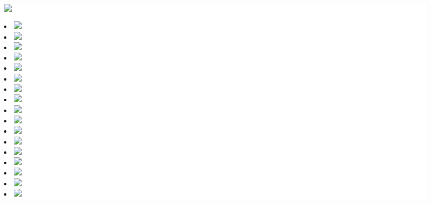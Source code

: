 <a class="fancybox" rel="group" href="//static.robinclowers.com:80/siem reap/P1120163.JPG"><img src="//static.robinclowers.com:80/siem reap/thumbs/P1120163.JPG"></img></a>
</li>
<li>
<a class="fancybox" rel="group" href="//static.robinclowers.com:80/siem reap/P1120164.JPG"><img src="//static.robinclowers.com:80/siem reap/thumbs/P1120164.JPG"></img></a>
</li>
<li>
<a class="fancybox" rel="group" href="//static.robinclowers.com:80/siem reap/P1120165.JPG"><img src="//static.robinclowers.com:80/siem reap/thumbs/P1120165.JPG"></img></a>
</li>
<li>
<a class="fancybox" rel="group" href="//static.robinclowers.com:80/siem reap/P1120166.JPG"><img src="//static.robinclowers.com:80/siem reap/thumbs/P1120166.JPG"></img></a>
</li>
<li>
<a class="fancybox" rel="group" href="//static.robinclowers.com:80/siem reap/P1120167.JPG"><img src="//static.robinclowers.com:80/siem reap/thumbs/P1120167.JPG"></img></a>
</li>
<li>
<a class="fancybox" rel="group" href="//static.robinclowers.com:80/siem reap/P1120168.JPG"><img src="//static.robinclowers.com:80/siem reap/thumbs/P1120168.JPG"></img></a>
</li>
<li>
<a class="fancybox" rel="group" href="//static.robinclowers.com:80/siem reap/P1120169.JPG"><img src="//static.robinclowers.com:80/siem reap/thumbs/P1120169.JPG"></img></a>
</li>
<li>
<a class="fancybox" rel="group" href="//static.robinclowers.com:80/siem reap/P1120170.JPG"><img src="//static.robinclowers.com:80/siem reap/thumbs/P1120170.JPG"></img></a>
</li>
<li>
<a class="fancybox" rel="group" href="//static.robinclowers.com:80/siem reap/P1120171.JPG"><img src="//static.robinclowers.com:80/siem reap/thumbs/P1120171.JPG"></img></a>
</li>
<li>
<a class="fancybox" rel="group" href="//static.robinclowers.com:80/siem reap/P1120172.JPG"><img src="//static.robinclowers.com:80/siem reap/thumbs/P1120172.JPG"></img></a>
</li>
<li>
<a class="fancybox" rel="group" href="//static.robinclowers.com:80/siem reap/P1120173.JPG"><img src="//static.robinclowers.com:80/siem reap/thumbs/P1120173.JPG"></img></a>
</li>
<li>
<a class="fancybox" rel="group" href="//static.robinclowers.com:80/siem reap/P1120174.JPG"><img src="//static.robinclowers.com:80/siem reap/thumbs/P1120174.JPG"></img></a>
</li>
<li>
<a class="fancybox" rel="group" href="//static.robinclowers.com:80/siem reap/P1120176.JPG"><img src="//static.robinclowers.com:80/siem reap/thumbs/P1120176.JPG"></img></a>
</li>
<li>
<a class="fancybox" rel="group" href="//static.robinclowers.com:80/siem reap/P1120177.JPG"><img src="//static.robinclowers.com:80/siem reap/thumbs/P1120177.JPG"></img></a>
</li>
<li>
<a class="fancybox" rel="group" href="//static.robinclowers.com:80/siem reap/P1120178.JPG"><img src="//static.robinclowers.com:80/siem reap/thumbs/P1120178.JPG"></img></a>
</li>
<li>
<a class="fancybox" rel="group" href="//static.robinclowers.com:80/siem reap/P1120179.JPG"><img src="//static.robinclowers.com:80/siem reap/thumbs/P1120179.JPG"></img></a>
</li>
<li>
<a class="fancybox" rel="group" href="//static.robinclowers.com:80/siem reap/P1120180.JPG"><img src="//static.robinclowers.com:80/siem reap/thumbs/P1120180.JPG"></img></a>
</li>
<li>
<a class="fancybox" rel="group" href="//static.robinclowers.com:80/siem reap/P1120181.JPG"><img src="//static.robinclowers.com:80/siem reap/thumbs/P1120181.JPG"></img></a>
</li>